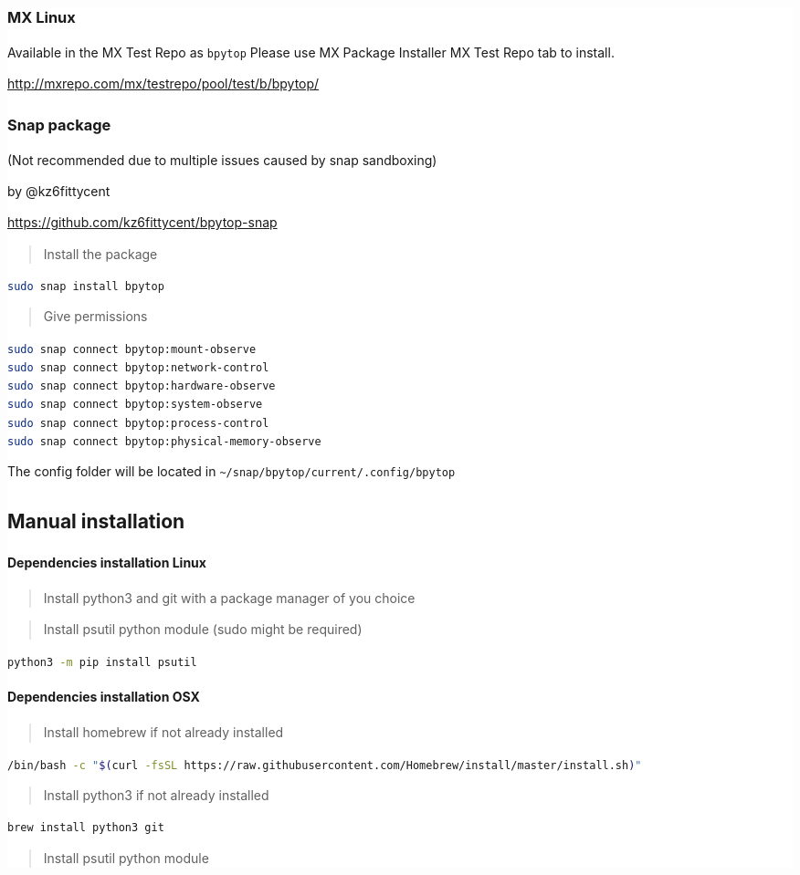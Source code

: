 ### MX Linux

Available in the MX Test Repo as `bpytop`
Please use MX Package Installer MX Test Repo tab to install.

http://mxrepo.com/mx/testrepo/pool/test/b/bpytop/

### Snap package

(Not recommended due to multiple issues caused by snap sandboxing)

by @kz6fittycent

https://github.com/kz6fittycent/bpytop-snap

>Install the package
``` bash
sudo snap install bpytop
```

>Give permissions
``` bash
sudo snap connect bpytop:mount-observe
sudo snap connect bpytop:network-control
sudo snap connect bpytop:hardware-observe
sudo snap connect bpytop:system-observe
sudo snap connect bpytop:process-control
sudo snap connect bpytop:physical-memory-observe
```

The config folder will be located in `~/snap/bpytop/current/.config/bpytop`

## Manual installation

#### Dependencies installation Linux

>Install python3 and git with a package manager of you choice

>Install psutil python module (sudo might be required)

``` bash
python3 -m pip install psutil
```

#### Dependencies installation OSX

>Install homebrew if not already installed

``` bash
/bin/bash -c "$(curl -fsSL https://raw.githubusercontent.com/Homebrew/install/master/install.sh)"
```

>Install python3 if not already installed

``` bash
brew install python3 git
```

>Install psutil python module
